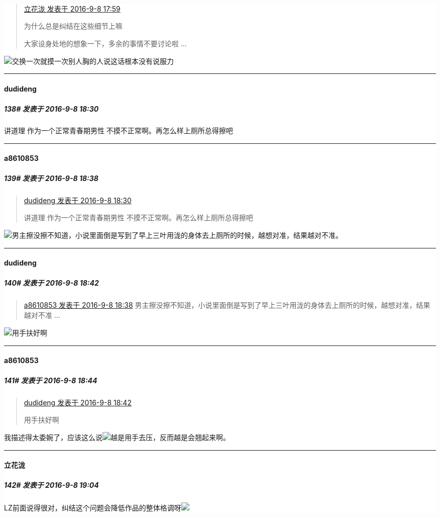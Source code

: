 <blockquote><a href="httphttps://bbs.saraba1st.com/2b/forum.php?mod=redirect&amp;goto=findpost&amp;pid=33521148&amp;ptid=1296766" target="_blank">立花泷 发表于 2016-9-8 17:59</a>

为什么总是纠结在这些细节上嘛

大家设身处地的想象一下，多余的事情不要讨论啦 ...</blockquote>
<img src="https://static.saraba1st.com/image/smiley/face/91.gif" referrerpolicy="no-referrer">交换一次就摸一次别人胸的人说这话根本没有说服力

*****

####  dudideng  
##### 138#       发表于 2016-9-8 18:30

讲道理 作为一个正常青春期男性 不摸不正常啊。再怎么样上厕所总得擦吧

*****

####  a8610853  
##### 139#       发表于 2016-9-8 18:38

<blockquote><a href="httphttps://bbs.saraba1st.com/2b/forum.php?mod=redirect&amp;goto=findpost&amp;pid=33521452&amp;ptid=1296766" target="_blank">dudideng 发表于 2016-9-8 18:30</a>

讲道理 作为一个正常青春期男性 不摸不正常啊。再怎么样上厕所总得擦吧</blockquote>
<img src="https://static.saraba1st.com/image/smiley/face/06.gif" referrerpolicy="no-referrer">男主擦没擦不知道，小说里面倒是写到了早上三叶用泷的身体去上厕所的时候，越想对准，结果越对不准。

*****

####  dudideng  
##### 140#       发表于 2016-9-8 18:42

<blockquote><a href="httphttps://bbs.saraba1st.com/2b/forum.php?mod=redirect&amp;amp;goto=findpost&amp;amp;pid=33521550&amp;amp;ptid=1296766" target="_blank">a8610853 发表于 2016-9-8 18:38</a>
男主擦没擦不知道，小说里面倒是写到了早上三叶用泷的身体去上厕所的时候，越想对准，结果越对不准 ...</blockquote>
<img src="https://static.saraba1st.com/image/smiley/face/27.gif" referrerpolicy="no-referrer">用手扶好啊

*****

####  a8610853  
##### 141#       发表于 2016-9-8 18:44

<blockquote><a href="httphttps://bbs.saraba1st.com/2b/forum.php?mod=redirect&amp;goto=findpost&amp;pid=33521584&amp;ptid=1296766" target="_blank">dudideng 发表于 2016-9-8 18:42</a>

用手扶好啊</blockquote>
我描述得太委婉了，应该这么说<img src="https://static.saraba1st.com/image/smiley/face/34.gif" referrerpolicy="no-referrer">越是用手去压，反而越是会翘起来啊。

*****

####  立花泷  
##### 142#       发表于 2016-9-8 19:04

LZ前面说得很对，纠结这个问题会降低作品的整体格调呀<img src="https://static.saraba1st.com/image/smiley/face/29.gif" referrerpolicy="no-referrer">
